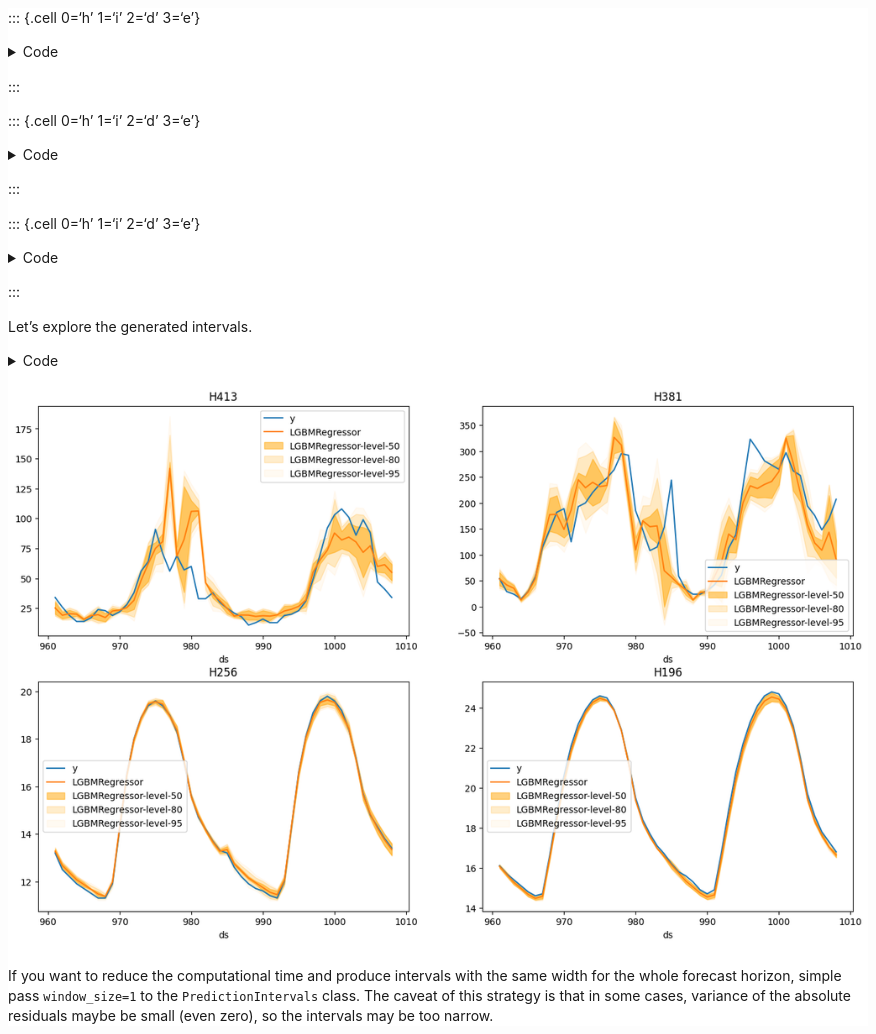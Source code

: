 ::: {.cell 0=‘h’ 1=‘i’ 2=‘d’ 3=‘e’}

<details><summary>Code</summary></details>

:::

::: {.cell 0=‘h’ 1=‘i’ 2=‘d’ 3=‘e’}

<details><summary>Code</summary></details>

:::

::: {.cell 0=‘h’ 1=‘i’ 2=‘d’ 3=‘e’}

<details><summary>Code</summary></details>

:::

Let’s explore the generated intervals.

<details><summary>Code</summary></details>

![](figs/forecast__predict_intervals.png)

If you want to reduce the computational time and produce intervals with
the same width for the whole forecast horizon, simple pass
`window_size=1` to the `PredictionIntervals` class. The caveat of this
strategy is that in some cases, variance of the absolute residuals maybe
be small (even zero), so the intervals may be too narrow.
